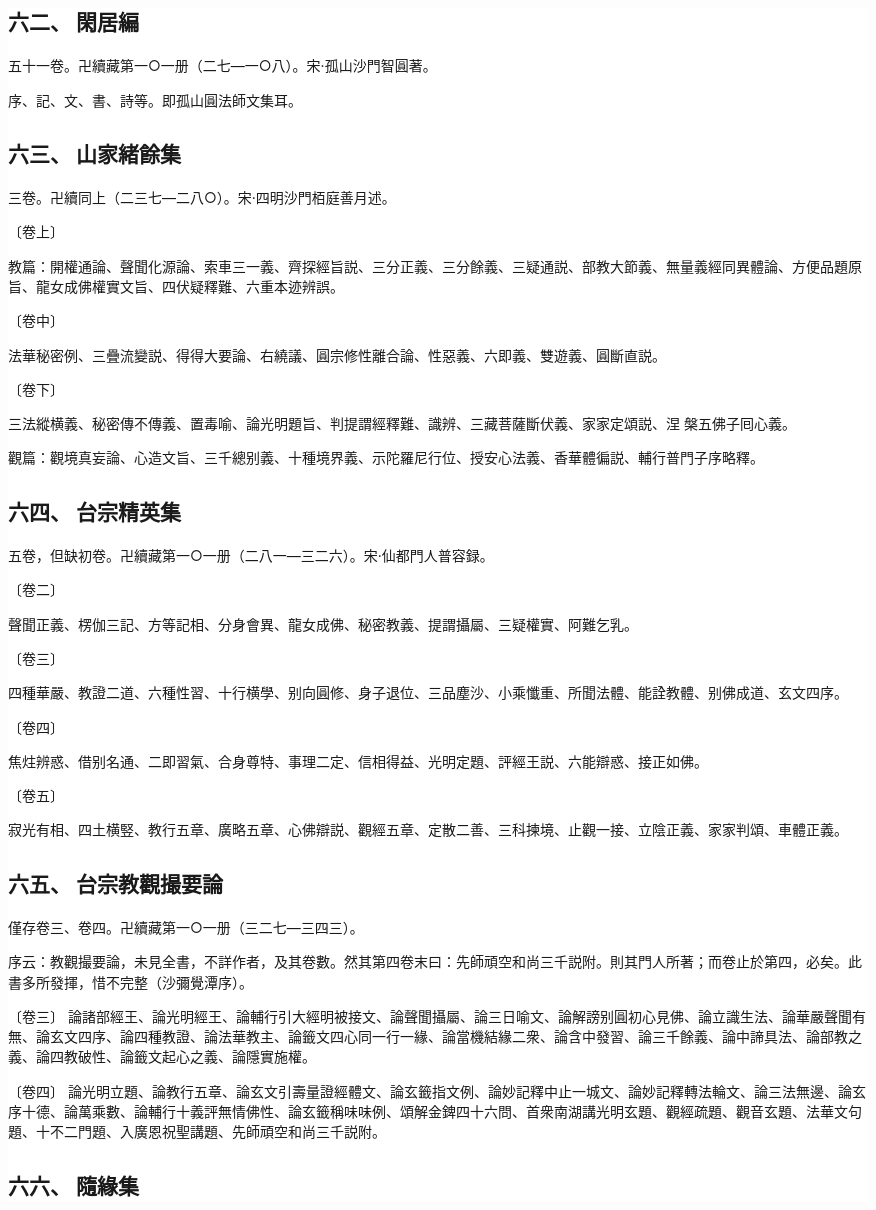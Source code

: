 ## 六二、 閑居編

五十一卷。卍續藏第一○一册（二七—一○八）。宋·孤山沙門智圓著。

序、記、文、書、詩等。即孤山圓法師文集耳。

## 六三、 山家緒餘集

三卷。卍續同上（二三七—二八○）。宋·四明沙門栢庭善月述。

〔卷上〕

教篇：開權通論、聲聞化源論、索車三一義、齊探經旨説、三分正義、三分餘義、三疑通説、部教大節義、無量義經同異體論、方便品題原旨、龍女成佛權實文旨、四伏疑釋難、六重本迹辨誤。

〔卷中〕

法華秘密例、三疊流變説、得得大要論、右繞議、圓宗修性離合論、性惡義、六即義、雙遊義、圓斷直説。

〔卷下〕

三法縱横義、秘密傳不傳義、置毒喻、論光明題旨、判提謂經釋難、識辨、三藏菩薩斷伏義、家家定頌説、涅 槃五佛子囘心義。

觀篇：觀境真妄論、心造文旨、三千總别義、十種境界義、示陀羅尼行位、授安心法義、香華體徧説、輔行普門子序略釋。

## 六四、 台宗精英集

五卷，但缺初卷。卍續藏第一○一册（二八一—三二六）。宋·仙都門人普容録。

〔卷二〕

聲聞正義、楞伽三記、方等記相、分身會異、龍女成佛、秘密教義、提謂攝屬、三疑權實、阿難乞乳。

〔卷三〕

四種華嚴、教證二道、六種性習、十行横學、别向圓修、身子退位、三品塵沙、小乘懺重、所聞法體、能詮教體、别佛成道、玄文四序。

〔卷四〕

焦炷辨惑、借别名通、二即習氣、合身尊特、事理二定、信相得益、光明定題、評經王説、六能辯惑、接正如佛。

〔卷五〕

寂光有相、四土横竪、教行五章、廣略五章、心佛辯説、觀經五章、定散二善、三科揀境、止觀一接、立陰正義、家家判頌、車體正義。

## 六五、 台宗教觀撮要論

僅存卷三、卷四。卍續藏第一○一册（三二七—三四三）。

序云：教觀撮要論，未見全書，不詳作者，及其卷數。然其第四卷末曰：先師頑空和尚三千説附。則其門人所著；而卷止於第四，必矣。此書多所發揮，惜不完整（沙彌覺潭序）。

〔卷三〕 論諸部經王、論光明經王、論輔行引大經明被接文、論聲聞攝屬、論三日喻文、論解謗别圓初心見佛、論立識生法、論華嚴聲聞有無、論玄文四序、論四種教證、論法華教主、論籤文四心同一行一緣、論當機結緣二衆、論含中發習、論三千餘義、論中諦具法、論部教之義、論四教破性、論籤文起心之義、論隱實施權。

〔卷四〕 論光明立題、論教行五章、論玄文引壽量證經體文、論玄籤指文例、論妙記釋中止一城文、論妙記釋轉法輪文、論三法無邊、論玄序十德、論萬乘數、論輔行十義評無情佛性、論玄籤稱味味例、頌解金錍四十六問、首衆南湖講光明玄題、觀經疏題、觀音玄題、法華文句題、十不二門題、入廣恩祝聖講題、先師頑空和尚三千説附。

## 六六、 隨緣集
